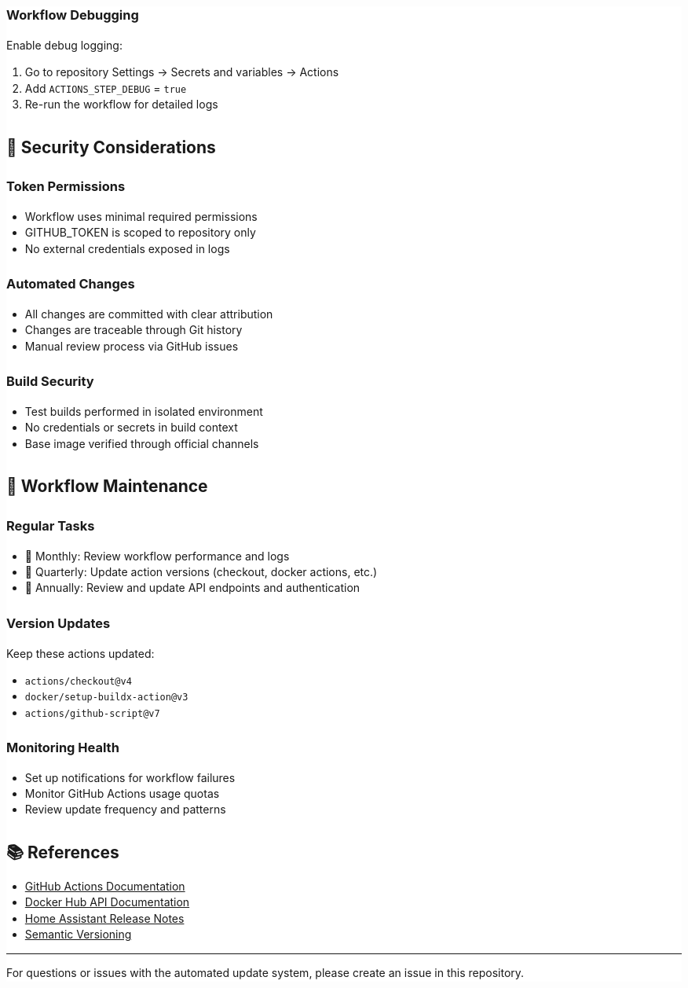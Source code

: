 ### Workflow Debugging

Enable debug logging:
1. Go to repository Settings → Secrets and variables → Actions
2. Add `ACTIONS_STEP_DEBUG` = `true`
3. Re-run the workflow for detailed logs

## 🔐 Security Considerations

### Token Permissions
- Workflow uses minimal required permissions
- GITHUB_TOKEN is scoped to repository only
- No external credentials exposed in logs

### Automated Changes
- All changes are committed with clear attribution
- Changes are traceable through Git history
- Manual review process via GitHub issues

### Build Security
- Test builds performed in isolated environment
- No credentials or secrets in build context
- Base image verified through official channels

## 🔄 Workflow Maintenance

### Regular Tasks
- 📅 Monthly: Review workflow performance and logs
- 📅 Quarterly: Update action versions (checkout, docker actions, etc.)
- 📅 Annually: Review and update API endpoints and authentication

### Version Updates
Keep these actions updated:
- `actions/checkout@v4`
- `docker/setup-buildx-action@v3`
- `actions/github-script@v7`

### Monitoring Health
- Set up notifications for workflow failures
- Monitor GitHub Actions usage quotas
- Review update frequency and patterns

## 📚 References

- [GitHub Actions Documentation](https://docs.github.com/en/actions)
- [Docker Hub API Documentation](https://docs.docker.com/docker-hub/api/latest/)
- [Home Assistant Release Notes](https://github.com/home-assistant/core/releases)
- [Semantic Versioning](https://semver.org/)

---

For questions or issues with the automated update system, please create an issue in this repository.